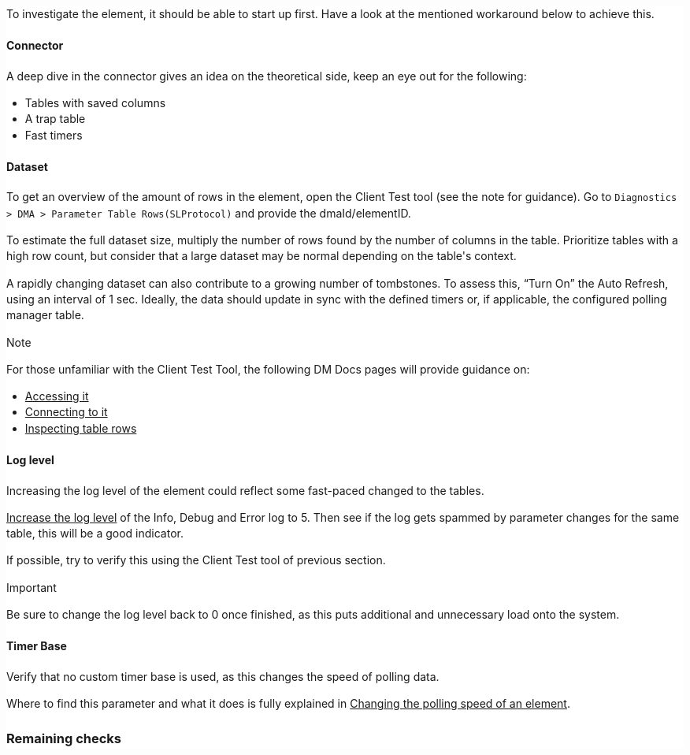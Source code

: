 To investigate the element, it should be able to start up first. Have a look at the mentioned workaround below to achieve this.

#### Connector

A deep dive in the connector gives an idea on the theoretical side, keep an eye out for the following:

- Tables with saved columns
- A trap table
- Fast timers

#### Dataset

To get an overview of the amount of rows in the element, open the Client Test tool (see the note for guidance).
Go to `Diagnostics > DMA > Parameter Table Rows(SLProtocol)` and provide the dmaId/elementID.

To estimate the full dataset size, multiply the number of rows found by the number of columns in the table. Prioritize tables with a high row count, but consider that a large dataset may be normal depending on the table's context.

A rapidly changing dataset can also contribute to a growing number of tombstones. To assess this, “Turn On” the Auto Refresh, using an interval of 1 sec. Ideally, the data should update in sync with the defined timers or, if applicable, the configured polling manager table.

> [!NOTE]
> For those unfamiliar with the Client Test Tool, the following DM Docs pages will provide guidance on:
>
> - [Accessing it](xref:Opening_the_SLNetClientTest_tool)
> - [Connecting to it](xref:Connecting_to_a_DMA_with_the_SLNetClientTest_tool)
> - [Inspecting table rows](xref:SLNetClientTest_Inspecting_parameter_table_rows)

#### Log level

Increasing the log level of the element could reflect some fast-paced changed to the tables.

[Increase the log level](xref:Elements_logging#changing-log-levels) of the Info, Debug and Error log to 5. Then see if the log gets spammed by parameter changes for the same table, this will be a good indicator.

If possible, try to verify this using the Client Test tool of previous section.

> [!IMPORTANT]
> Be sure to change the log level back to 0 once finished, as this puts additional and unnecessary load onto the system.

#### Timer Base

Verify that no custom timer base is used, as this changes the speed of polling data.

Where to find this parameter and what it does is fully explained in [Changing the polling speed of an element](xref:Changing_the_polling_speed_of_an_element).

### Remaining checks
